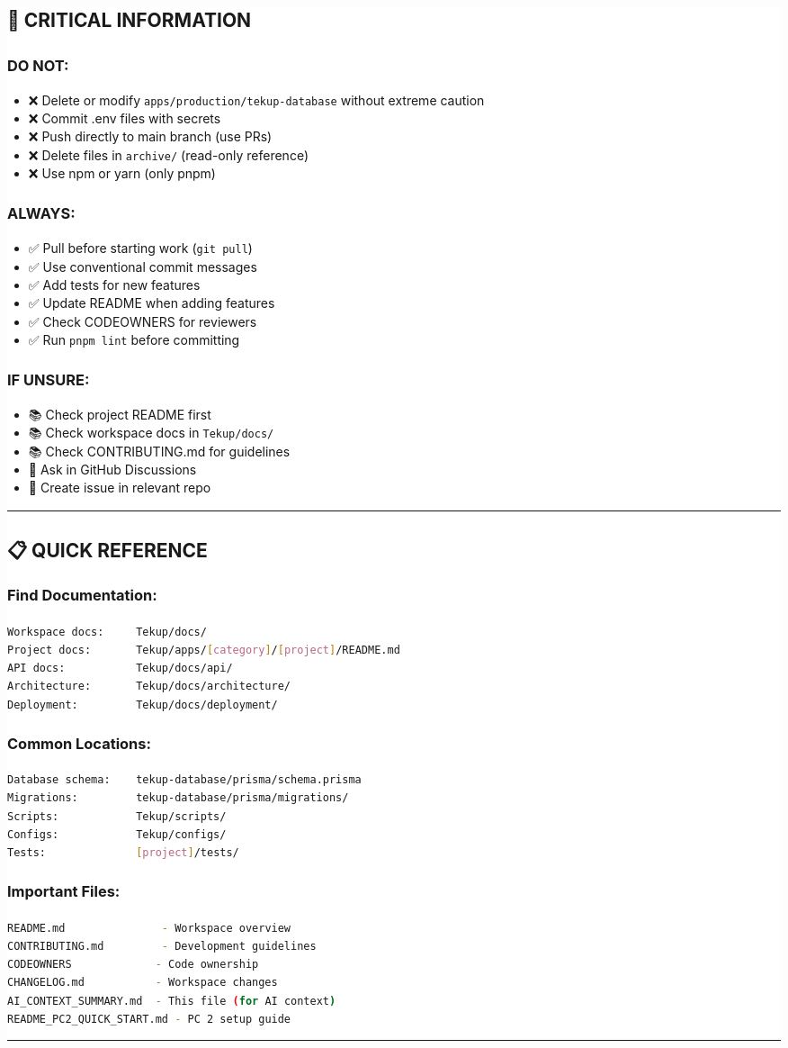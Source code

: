 
## 🚨 **CRITICAL INFORMATION**

### **DO NOT:**
- ❌ Delete or modify `apps/production/tekup-database` without extreme caution
- ❌ Commit .env files with secrets
- ❌ Push directly to main branch (use PRs)
- ❌ Delete files in `archive/` (read-only reference)
- ❌ Use npm or yarn (only pnpm)

### **ALWAYS:**
- ✅ Pull before starting work (`git pull`)
- ✅ Use conventional commit messages
- ✅ Add tests for new features
- ✅ Update README when adding features
- ✅ Check CODEOWNERS for reviewers
- ✅ Run `pnpm lint` before committing

### **IF UNSURE:**
- 📚 Check project README first
- 📚 Check workspace docs in `Tekup/docs/`
- 📚 Check CONTRIBUTING.md for guidelines
- 💬 Ask in GitHub Discussions
- 💬 Create issue in relevant repo

---

## 📋 **QUICK REFERENCE**

### **Find Documentation:**
```bash
Workspace docs:     Tekup/docs/
Project docs:       Tekup/apps/[category]/[project]/README.md
API docs:           Tekup/docs/api/
Architecture:       Tekup/docs/architecture/
Deployment:         Tekup/docs/deployment/
```

### **Common Locations:**
```bash
Database schema:    tekup-database/prisma/schema.prisma
Migrations:         tekup-database/prisma/migrations/
Scripts:            Tekup/scripts/
Configs:            Tekup/configs/
Tests:              [project]/tests/
```

### **Important Files:**
```bash
README.md               - Workspace overview
CONTRIBUTING.md         - Development guidelines
CODEOWNERS             - Code ownership
CHANGELOG.md           - Workspace changes
AI_CONTEXT_SUMMARY.md  - This file (for AI context)
README_PC2_QUICK_START.md - PC 2 setup guide
```

---